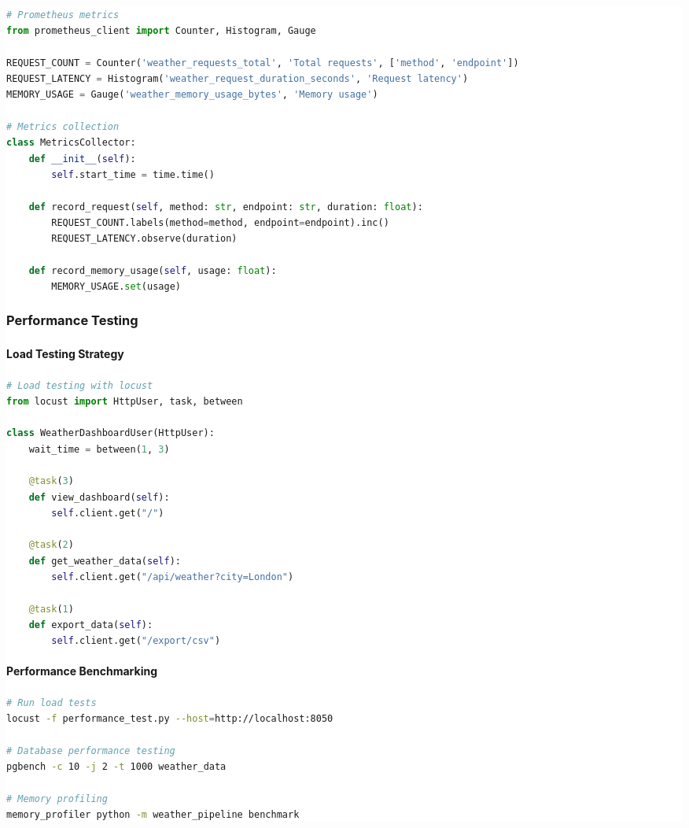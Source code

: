 ```python
# Prometheus metrics
from prometheus_client import Counter, Histogram, Gauge

REQUEST_COUNT = Counter('weather_requests_total', 'Total requests', ['method', 'endpoint'])
REQUEST_LATENCY = Histogram('weather_request_duration_seconds', 'Request latency')
MEMORY_USAGE = Gauge('weather_memory_usage_bytes', 'Memory usage')

# Metrics collection
class MetricsCollector:
    def __init__(self):
        self.start_time = time.time()
    
    def record_request(self, method: str, endpoint: str, duration: float):
        REQUEST_COUNT.labels(method=method, endpoint=endpoint).inc()
        REQUEST_LATENCY.observe(duration)
    
    def record_memory_usage(self, usage: float):
        MEMORY_USAGE.set(usage)
```

### Performance Testing

#### Load Testing Strategy

```python
# Load testing with locust
from locust import HttpUser, task, between

class WeatherDashboardUser(HttpUser):
    wait_time = between(1, 3)
    
    @task(3)
    def view_dashboard(self):
        self.client.get("/")
    
    @task(2)
    def get_weather_data(self):
        self.client.get("/api/weather?city=London")
    
    @task(1)
    def export_data(self):
        self.client.get("/export/csv")
```

#### Performance Benchmarking

```bash
# Run load tests
locust -f performance_test.py --host=http://localhost:8050

# Database performance testing
pgbench -c 10 -j 2 -t 1000 weather_data

# Memory profiling
memory_profiler python -m weather_pipeline benchmark
```
